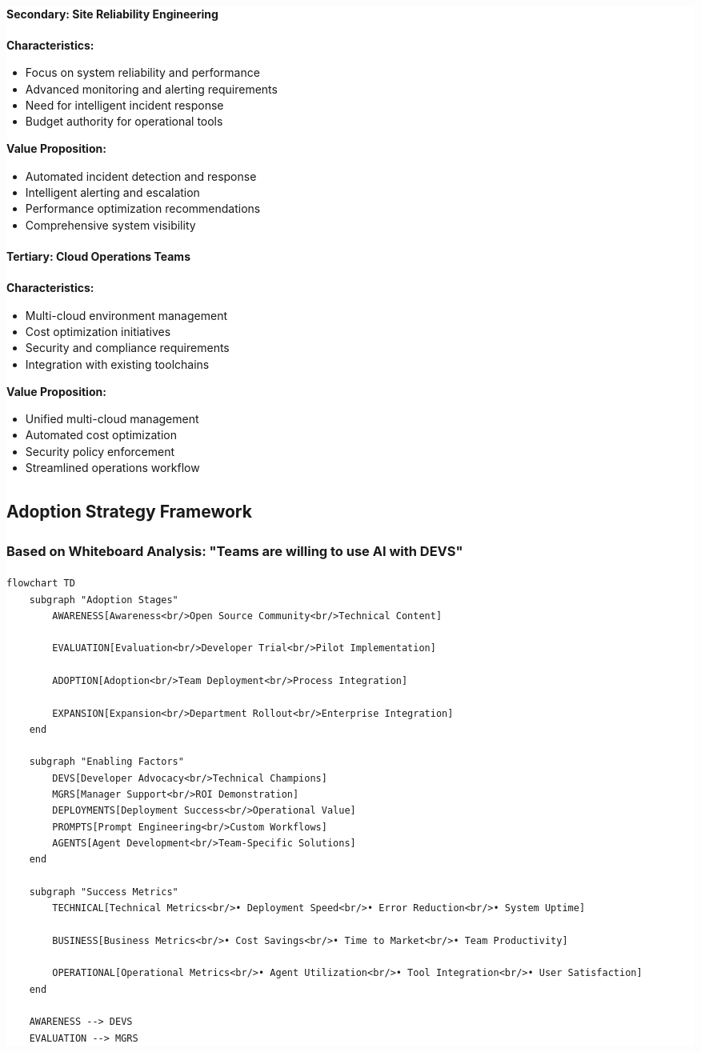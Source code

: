 #### Secondary: Site Reliability Engineering

**Characteristics:**
- Focus on system reliability and performance
- Advanced monitoring and alerting requirements  
- Need for intelligent incident response
- Budget authority for operational tools

**Value Proposition:**
- Automated incident detection and response
- Intelligent alerting and escalation
- Performance optimization recommendations
- Comprehensive system visibility

#### Tertiary: Cloud Operations Teams

**Characteristics:**
- Multi-cloud environment management
- Cost optimization initiatives
- Security and compliance requirements
- Integration with existing toolchains

**Value Proposition:**
- Unified multi-cloud management
- Automated cost optimization
- Security policy enforcement
- Streamlined operations workflow

## Adoption Strategy Framework

### Based on Whiteboard Analysis: "Teams are willing to use AI with DEVS"

```mermaid
flowchart TD
    subgraph "Adoption Stages"
        AWARENESS[Awareness<br/>Open Source Community<br/>Technical Content]
        
        EVALUATION[Evaluation<br/>Developer Trial<br/>Pilot Implementation]
        
        ADOPTION[Adoption<br/>Team Deployment<br/>Process Integration]
        
        EXPANSION[Expansion<br/>Department Rollout<br/>Enterprise Integration]
    end
    
    subgraph "Enabling Factors"
        DEVS[Developer Advocacy<br/>Technical Champions]
        MGRS[Manager Support<br/>ROI Demonstration]
        DEPLOYMENTS[Deployment Success<br/>Operational Value]
        PROMPTS[Prompt Engineering<br/>Custom Workflows]
        AGENTS[Agent Development<br/>Team-Specific Solutions]
    end
    
    subgraph "Success Metrics"
        TECHNICAL[Technical Metrics<br/>• Deployment Speed<br/>• Error Reduction<br/>• System Uptime]
        
        BUSINESS[Business Metrics<br/>• Cost Savings<br/>• Time to Market<br/>• Team Productivity]
        
        OPERATIONAL[Operational Metrics<br/>• Agent Utilization<br/>• Tool Integration<br/>• User Satisfaction]
    end
    
    AWARENESS --> DEVS
    EVALUATION --> MGRS
```
